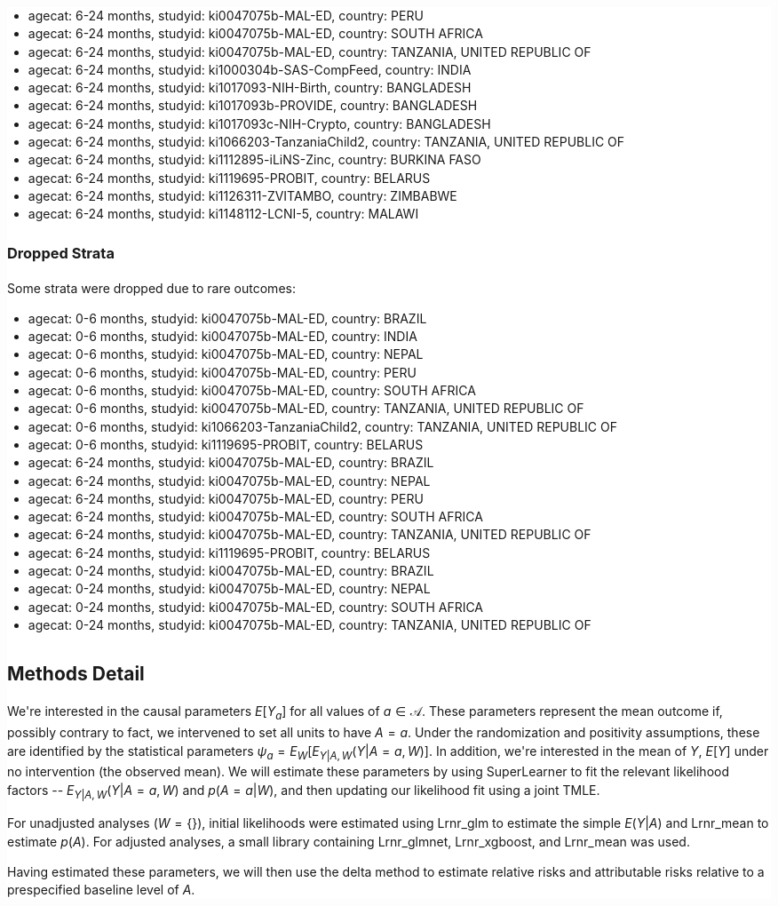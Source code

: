 * agecat: 6-24 months, studyid: ki0047075b-MAL-ED, country: PERU
* agecat: 6-24 months, studyid: ki0047075b-MAL-ED, country: SOUTH AFRICA
* agecat: 6-24 months, studyid: ki0047075b-MAL-ED, country: TANZANIA, UNITED REPUBLIC OF
* agecat: 6-24 months, studyid: ki1000304b-SAS-CompFeed, country: INDIA
* agecat: 6-24 months, studyid: ki1017093-NIH-Birth, country: BANGLADESH
* agecat: 6-24 months, studyid: ki1017093b-PROVIDE, country: BANGLADESH
* agecat: 6-24 months, studyid: ki1017093c-NIH-Crypto, country: BANGLADESH
* agecat: 6-24 months, studyid: ki1066203-TanzaniaChild2, country: TANZANIA, UNITED REPUBLIC OF
* agecat: 6-24 months, studyid: ki1112895-iLiNS-Zinc, country: BURKINA FASO
* agecat: 6-24 months, studyid: ki1119695-PROBIT, country: BELARUS
* agecat: 6-24 months, studyid: ki1126311-ZVITAMBO, country: ZIMBABWE
* agecat: 6-24 months, studyid: ki1148112-LCNI-5, country: MALAWI

### Dropped Strata

Some strata were dropped due to rare outcomes:

* agecat: 0-6 months, studyid: ki0047075b-MAL-ED, country: BRAZIL
* agecat: 0-6 months, studyid: ki0047075b-MAL-ED, country: INDIA
* agecat: 0-6 months, studyid: ki0047075b-MAL-ED, country: NEPAL
* agecat: 0-6 months, studyid: ki0047075b-MAL-ED, country: PERU
* agecat: 0-6 months, studyid: ki0047075b-MAL-ED, country: SOUTH AFRICA
* agecat: 0-6 months, studyid: ki0047075b-MAL-ED, country: TANZANIA, UNITED REPUBLIC OF
* agecat: 0-6 months, studyid: ki1066203-TanzaniaChild2, country: TANZANIA, UNITED REPUBLIC OF
* agecat: 0-6 months, studyid: ki1119695-PROBIT, country: BELARUS
* agecat: 6-24 months, studyid: ki0047075b-MAL-ED, country: BRAZIL
* agecat: 6-24 months, studyid: ki0047075b-MAL-ED, country: NEPAL
* agecat: 6-24 months, studyid: ki0047075b-MAL-ED, country: PERU
* agecat: 6-24 months, studyid: ki0047075b-MAL-ED, country: SOUTH AFRICA
* agecat: 6-24 months, studyid: ki0047075b-MAL-ED, country: TANZANIA, UNITED REPUBLIC OF
* agecat: 6-24 months, studyid: ki1119695-PROBIT, country: BELARUS
* agecat: 0-24 months, studyid: ki0047075b-MAL-ED, country: BRAZIL
* agecat: 0-24 months, studyid: ki0047075b-MAL-ED, country: NEPAL
* agecat: 0-24 months, studyid: ki0047075b-MAL-ED, country: SOUTH AFRICA
* agecat: 0-24 months, studyid: ki0047075b-MAL-ED, country: TANZANIA, UNITED REPUBLIC OF

## Methods Detail

We're interested in the causal parameters $E[Y_a]$ for all values of $a \in \mathcal{A}$. These parameters represent the mean outcome if, possibly contrary to fact, we intervened to set all units to have $A=a$. Under the randomization and positivity assumptions, these are identified by the statistical parameters $\psi_a=E_W[E_{Y|A,W}(Y|A=a,W)]$.  In addition, we're interested in the mean of $Y$, $E[Y]$ under no intervention (the observed mean). We will estimate these parameters by using SuperLearner to fit the relevant likelihood factors -- $E_{Y|A,W}(Y|A=a,W)$ and $p(A=a|W)$, and then updating our likelihood fit using a joint TMLE.

For unadjusted analyses ($W=\{\}$), initial likelihoods were estimated using Lrnr_glm to estimate the simple $E(Y|A)$ and Lrnr_mean to estimate $p(A)$. For adjusted analyses, a small library containing Lrnr_glmnet, Lrnr_xgboost, and Lrnr_mean was used.

Having estimated these parameters, we will then use the delta method to estimate relative risks and attributable risks relative to a prespecified baseline level of $A$.
